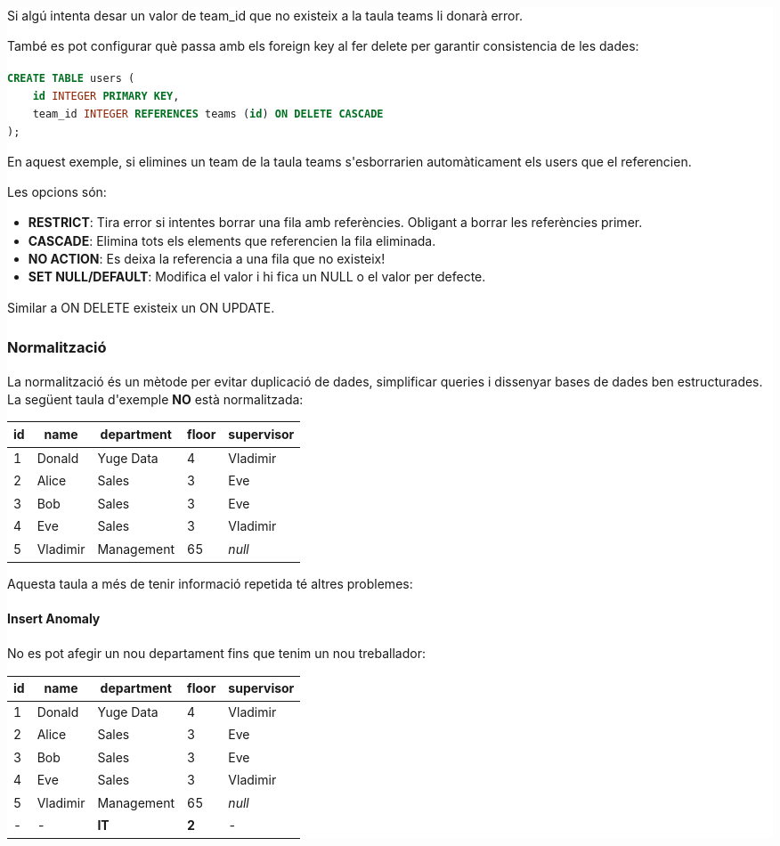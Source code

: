 Si algú intenta desar un valor de team_id que no existeix a la taula teams li donarà error.

També es pot configurar què passa amb els foreign key al fer delete per garantir consistencia de les dades:

```SQL
CREATE TABLE users (
    id INTEGER PRIMARY KEY,
    team_id INTEGER REFERENCES teams (id) ON DELETE CASCADE
);
```

En aquest exemple, si elimines un team de la taula teams s'esborrarien automàticament els users que el referencien.

Les opcions són:
* **RESTRICT**: Tira error si intentes borrar una fila amb referències. Obligant a borrar les referències primer.
* **CASCADE**: Elimina tots els elements que referencien la fila eliminada.
* **NO ACTION**: Es deixa la referencia a una fila que no existeix!
* **SET NULL/DEFAULT**: Modifica el valor i hi fica un NULL o el valor per defecte.

Similar a ON DELETE existeix un ON UPDATE.


### Normalització

La normalització és un mètode per evitar duplicació de dades, simplificar queries i dissenyar bases de dades ben estructurades.
La següent taula d'exemple **NO** està normalitzada:

| id | name | department | floor | supervisor |
|----|------|------------|-------|------------|
| 1 | Donald | Yuge Data | 4 | Vladimir |
| 2 | Alice | Sales | 3 | Eve |
| 3 | Bob | Sales | 3 | Eve |
| 4 | Eve | Sales | 3 | Vladimir |
| 5 | Vladimir | Management | 65 | *null* |

Aquesta taula a més de tenir informació repetida té altres problemes:

#### Insert Anomaly
No es pot afegir un nou departament fins que tenim un nou treballador:

| id | name | department | floor | supervisor |
|----|------|------------|-------|------------|
| 1 | Donald | Yuge Data | 4 | Vladimir |
| 2 | Alice | Sales | 3 | Eve |
| 3 | Bob | Sales | 3 | Eve |
| 4 | Eve | Sales | 3 | Vladimir |
| 5 | Vladimir | Management | 65 | *null* |
| - | - | **IT** | **2** | - |
